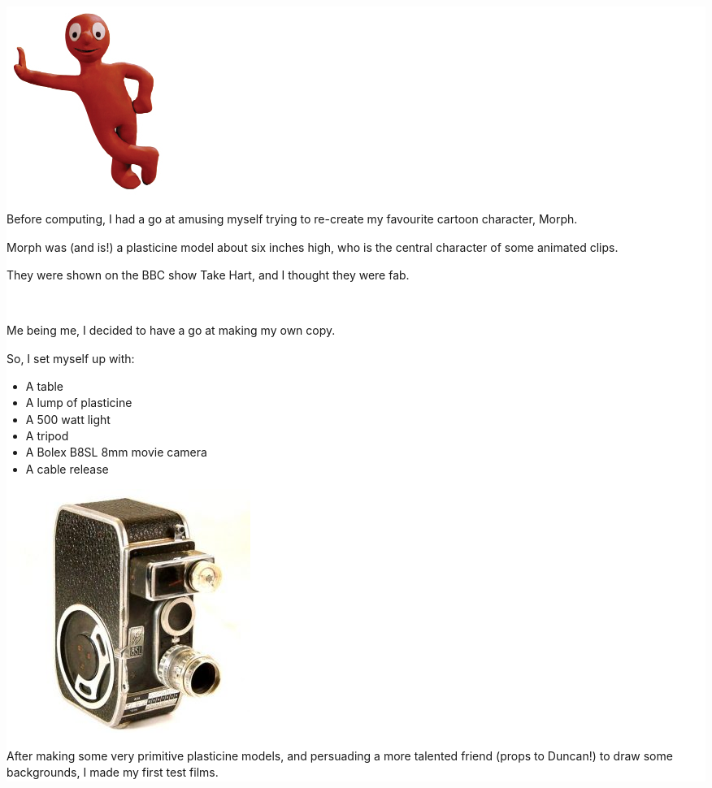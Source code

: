 ![Morph - caught my imagination. I thought 'I could maybe animate that...'](images/morph.jpg)

Before computing, I had a go at amusing myself trying to re-create my favourite cartoon character, Morph.

Morph was (and is!) a plasticine model about six inches high, who is the central character of some animated clips.

They were shown on the BBC show Take Hart, and I thought they were fab.

 

Me being me, I decided to have a go at making my own copy.

So, I set myself up with:

- A table
- A lump of plasticine
- A 500 watt light
- A tripod
- A Bolex B8SL 8mm movie camera
- A cable release

![My 8mm animation camera, the Bolex B8SL. I still have it - and it still works! ](images/bolex-b8sl-300x300.jpg)

After making some very primitive plasticine models, and persuading a more talented friend (props to Duncan!) to draw some backgrounds, I made my first test films.
